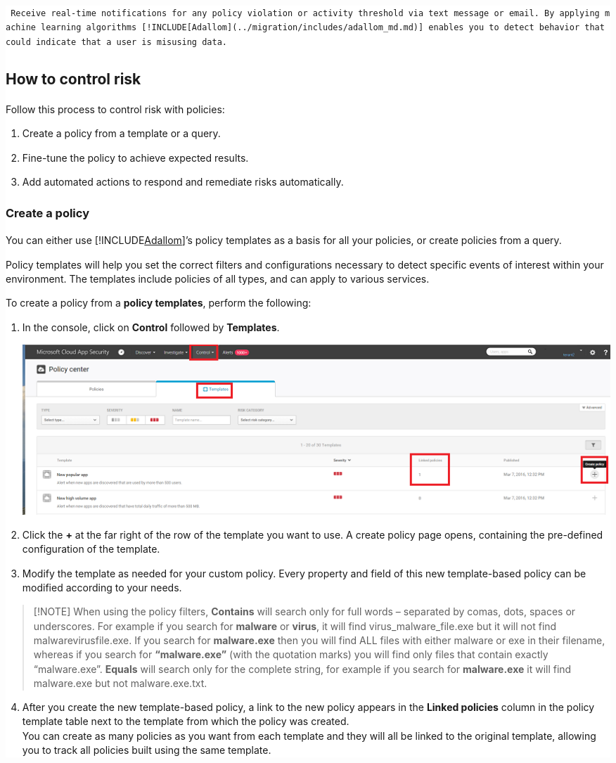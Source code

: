      Receive real-time notifications for any policy violation or activity threshold via text message or email. By applying machine learning algorithms [!INCLUDE[Adallom](../migration/includes/adallom_md.md)] enables you to detect behavior that could indicate that a user is misusing data.  
  
## How to control risk  
 Follow this process to control risk with policies:  
  
1.  Create a policy from a template or a query.  
  
2.  Fine-tune the policy to achieve expected results.  
  
3.  Add automated actions to respond and remediate risks automatically.  
  
### Create a policy  
 You can either use [!INCLUDE[Adallom](../migration/includes/adallom_md.md)]’s policy templates as a basis for all your policies, or create policies from a query.  
  
 Policy templates will help you set the correct filters and configurations necessary to detect specific events of interest within your environment. The templates include policies of all types, and can apply to various services.  
  
 To create a policy from a **policy templates**, perform the following:  
  
1.  In the console, click on **Control** followed by **Templates**.  
  
     ![create policy from template](../migration/media/create-policy-from-template.png "create policy from template")  
  
2.  Click the **+** at the far right of the row of the template you want to use. A create policy page opens, containing the pre-defined configuration of the template.  
  
3.  Modify the template as needed for your custom policy. Every property and field of this new template-based policy can be modified according to your needs.  
> [!NOTE] When using the policy filters, **Contains**  will search only for full words – separated by comas, dots, spaces or underscores. For example if you search for **malware** or **virus**, it will find virus_malware_file.exe but it will not find malwarevirusfile.exe. If you search for **malware.exe** then you will find ALL files with either malware or exe in their filename, whereas if you search for **“malware.exe”** (with the quotation marks) you will find only files that contain exactly “malware.exe”. 
     **Equals** will search only for the complete string, for example if you search for **malware.exe** it will find malware.exe but not malware.exe.txt.  
4.  After you create the new template-based policy, a link to the new policy appears in the **Linked policies** column in the policy template table next to the template from which the policy was created.  
     You can create as many policies as you want from each template and they will all be linked to the original template, allowing you to track all policies built using the same template.  
  